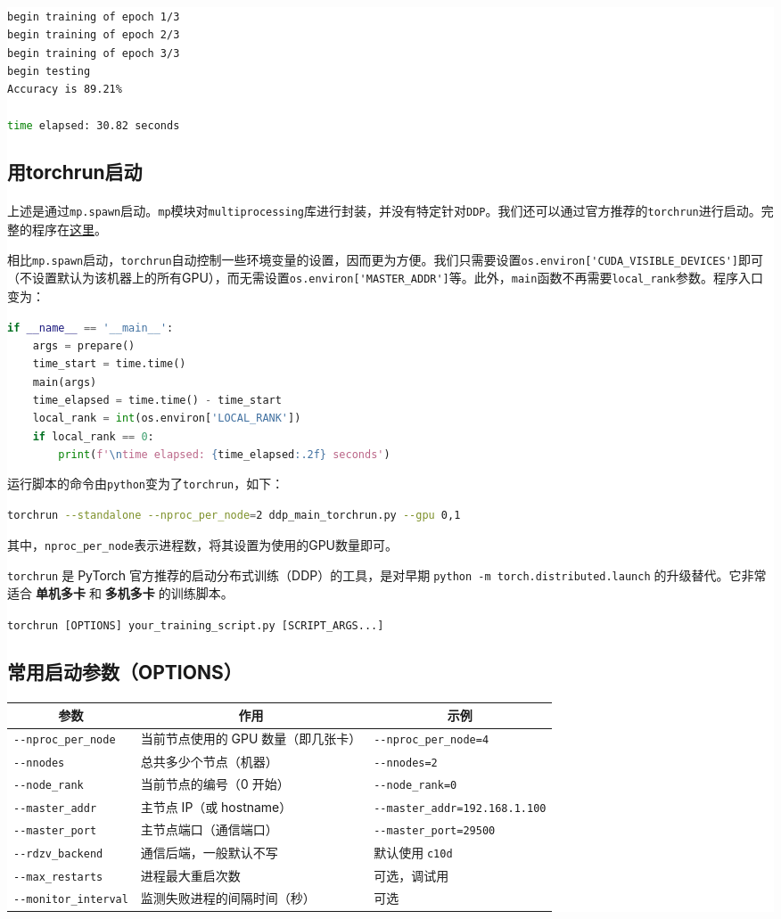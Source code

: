 ```bash
begin training of epoch 1/3
begin training of epoch 2/3
begin training of epoch 3/3
begin testing
Accuracy is 89.21%

time elapsed: 30.82 seconds
```

## 用torchrun启动

上述是通过`mp.spawn`启动。`mp`模块对`multiprocessing`库进行封装，并没有特定针对`DDP`。我们还可以通过官方推荐的`torchrun`进行启动。完整的程序在[这里](https://github.com/rickyang1114/DDP-practice/blob/main/ddp_main_torchrun.py)。

相比`mp.spawn`启动，`torchrun`自动控制一些环境变量的设置，因而更为方便。我们只需要设置`os.environ['CUDA_VISIBLE_DEVICES']`即可（不设置默认为该机器上的所有GPU），而无需设置`os.environ['MASTER_ADDR']`等。此外，`main`函数不再需要`local_rank`参数。程序入口变为：

```python
if __name__ == '__main__':
    args = prepare()
    time_start = time.time()
    main(args)
    time_elapsed = time.time() - time_start
    local_rank = int(os.environ['LOCAL_RANK'])
    if local_rank == 0:
        print(f'\ntime elapsed: {time_elapsed:.2f} seconds')
```

运行脚本的命令由`python`变为了`torchrun`，如下：

```bash
torchrun --standalone --nproc_per_node=2 ddp_main_torchrun.py --gpu 0,1
```

其中，`nproc_per_node`表示进程数，将其设置为使用的GPU数量即可。



`torchrun` 是 PyTorch 官方推荐的启动分布式训练（DDP）的工具，是对早期 `python -m torch.distributed.launch` 的升级替代。它非常适合 **单机多卡** 和 **多机多卡** 的训练脚本。

```shell
torchrun [OPTIONS] your_training_script.py [SCRIPT_ARGS...]
```

## 常用启动参数（OPTIONS）

| 参数                 | 作用                                | 示例                          |
| -------------------- | ----------------------------------- | ----------------------------- |
| `--nproc_per_node`   | 当前节点使用的 GPU 数量（即几张卡） | `--nproc_per_node=4`          |
| `--nnodes`           | 总共多少个节点（机器）              | `--nnodes=2`                  |
| `--node_rank`        | 当前节点的编号（0 开始）            | `--node_rank=0`               |
| `--master_addr`      | 主节点 IP（或 hostname）            | `--master_addr=192.168.1.100` |
| `--master_port`      | 主节点端口（通信端口）              | `--master_port=29500`         |
| `--rdzv_backend`     | 通信后端，一般默认不写              | 默认使用 `c10d`               |
| `--max_restarts`     | 进程最大重启次数                    | 可选，调试用                  |
| `--monitor_interval` | 监测失败进程的间隔时间（秒）        | 可选                          |
